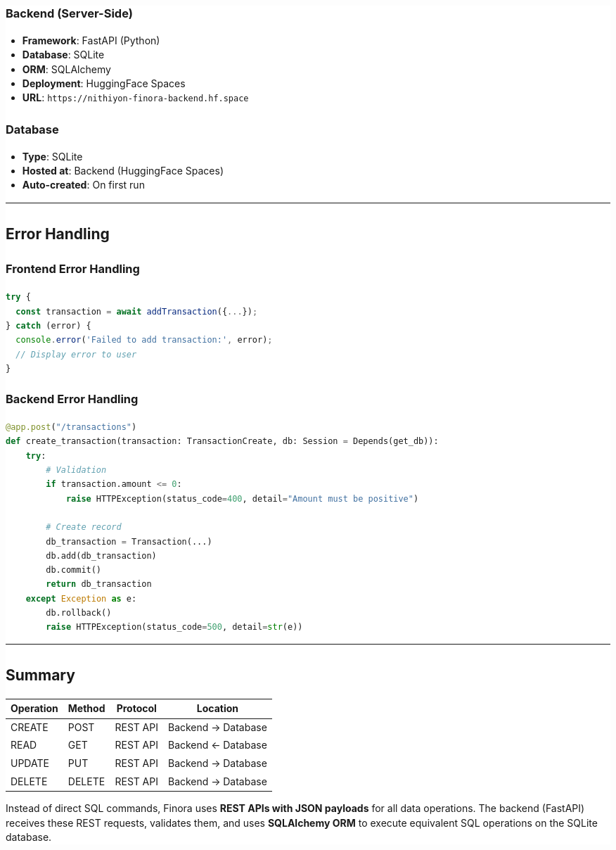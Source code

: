 ### Backend (Server-Side)
- **Framework**: FastAPI (Python)
- **Database**: SQLite
- **ORM**: SQLAlchemy
- **Deployment**: HuggingFace Spaces
- **URL**: `https://nithiyon-finora-backend.hf.space`

### Database
- **Type**: SQLite
- **Hosted at**: Backend (HuggingFace Spaces)
- **Auto-created**: On first run

---

## Error Handling

### Frontend Error Handling
```typescript
try {
  const transaction = await addTransaction({...});
} catch (error) {
  console.error('Failed to add transaction:', error);
  // Display error to user
}
```

### Backend Error Handling
```python
@app.post("/transactions")
def create_transaction(transaction: TransactionCreate, db: Session = Depends(get_db)):
    try:
        # Validation
        if transaction.amount <= 0:
            raise HTTPException(status_code=400, detail="Amount must be positive")
        
        # Create record
        db_transaction = Transaction(...)
        db.add(db_transaction)
        db.commit()
        return db_transaction
    except Exception as e:
        db.rollback()
        raise HTTPException(status_code=500, detail=str(e))
```

---

## Summary

| Operation | Method | Protocol | Location |
|-----------|--------|----------|----------|
| CREATE | POST | REST API | Backend → Database |
| READ | GET | REST API | Backend ← Database |
| UPDATE | PUT | REST API | Backend → Database |
| DELETE | DELETE | REST API | Backend → Database |

Instead of direct SQL commands, Finora uses **REST APIs with JSON payloads** for all data operations. The backend (FastAPI) receives these REST requests, validates them, and uses **SQLAlchemy ORM** to execute equivalent SQL operations on the SQLite database.
